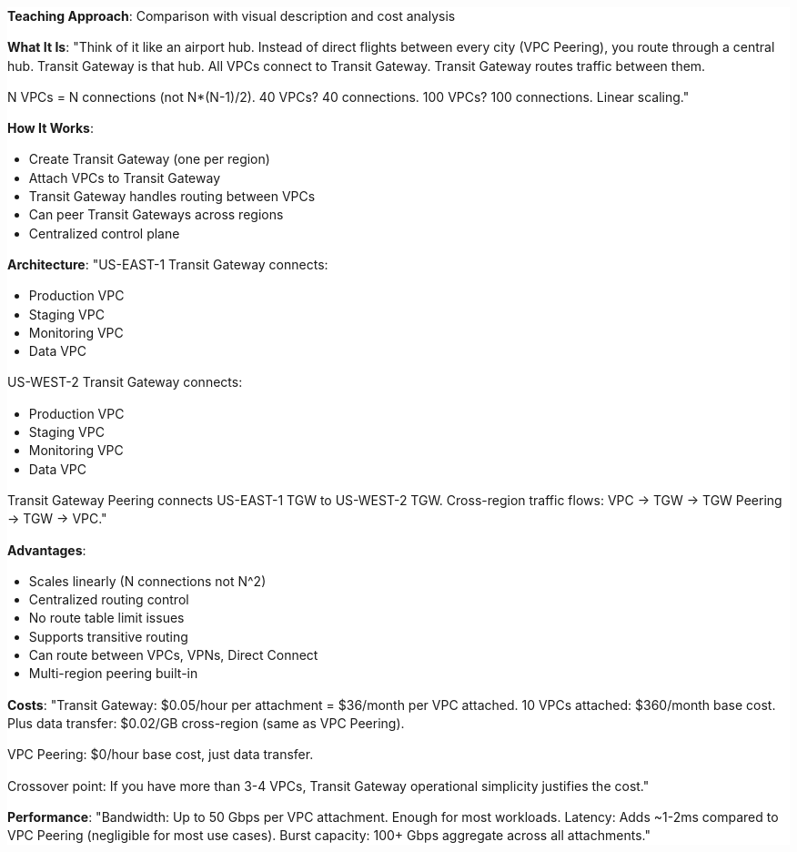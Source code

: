 **Teaching Approach**: Comparison with visual description and cost analysis

**What It Is**:
"Think of it like an airport hub. Instead of direct flights between every city (VPC Peering), you route through a central hub. Transit Gateway is that hub. All VPCs connect to Transit Gateway. Transit Gateway routes traffic between them.

N VPCs = N connections (not N*(N-1)/2). 40 VPCs? 40 connections. 100 VPCs? 100 connections. Linear scaling."

**How It Works**:
- Create Transit Gateway (one per region)
- Attach VPCs to Transit Gateway
- Transit Gateway handles routing between VPCs
- Can peer Transit Gateways across regions
- Centralized control plane

**Architecture**:
"US-EAST-1 Transit Gateway connects:
- Production VPC
- Staging VPC
- Monitoring VPC
- Data VPC

US-WEST-2 Transit Gateway connects:
- Production VPC
- Staging VPC
- Monitoring VPC
- Data VPC

Transit Gateway Peering connects US-EAST-1 TGW to US-WEST-2 TGW. Cross-region traffic flows: VPC → TGW → TGW Peering → TGW → VPC."

**Advantages**:
- Scales linearly (N connections not N^2)
- Centralized routing control
- No route table limit issues
- Supports transitive routing
- Can route between VPCs, VPNs, Direct Connect
- Multi-region peering built-in

**Costs**:
"Transit Gateway: $0.05/hour per attachment = $36/month per VPC attached.
10 VPCs attached: $360/month base cost.
Plus data transfer: $0.02/GB cross-region (same as VPC Peering).

VPC Peering: $0/hour base cost, just data transfer.

Crossover point: If you have more than 3-4 VPCs, Transit Gateway operational simplicity justifies the cost."

**Performance**:
"Bandwidth: Up to 50 Gbps per VPC attachment. Enough for most workloads.
Latency: Adds ~1-2ms compared to VPC Peering (negligible for most use cases).
Burst capacity: 100+ Gbps aggregate across all attachments."
